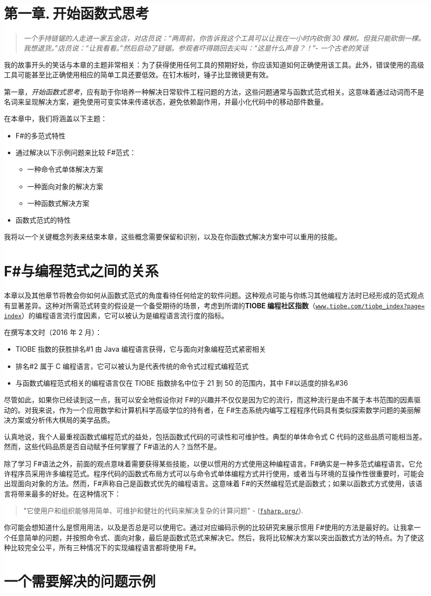 # 第一章. 开始函数式思考

> *一个手持链锯的人走进一家五金店，对店员说：“两周前，你告诉我这个工具可以让我在一小时内砍倒 30 棵树。但我只能砍倒一棵。我想退货。”店员说：“让我看看。”然后启动了链锯。参观者吓得跳回去尖叫：“这是什么声音？！”- *一个古老的笑话**

我的故事开头的笑话与本章的主题非常相关：为了获得使用任何工具的预期好处，你应该知道如何正确使用该工具。此外，错误使用的高级工具可能甚至比正确使用相应的简单工具还要低效。在钉木板时，锤子比显微镜更有效。

第一章，*开始函数式思考*，应有助于你培养一种解决日常软件工程问题的方法，这些问题通常与函数式范式相关。这意味着通过动词而不是名词来呈现解决方案，避免使用可变实体来传递状态，避免依赖副作用，并最小化代码中的移动部件数量。

在本章中，我们将涵盖以下主题：

+   F#的多范式特性

+   通过解决以下示例问题来比较 F#范式：

    +   一种命令式单体解决方案

    +   一种面向对象的解决方案

    +   一种函数式解决方案

+   函数式范式的特性

我将以一个关键概念列表来结束本章，这些概念需要保留和识别，以及在你函数式解决方案中可以重用的技能。

# F#与编程范式之间的关系

本章以及其他章节将教会你如何从函数式范式的角度看待任何给定的软件问题。这种观点可能与你练习其他编程方法时已经形成的范式观点有显著差异。这种对所需范式转变的假设是一个备受期待的场景，考虑到所谓的**TIOBE 编程社区指数**（[`www.tiobe.com/tiobe_index?page=index`](http://www.tiobe.com/tiobe_index?page=index)）的编程语言流行度因素，它可以被认为是编程语言流行度的指标。

在撰写本文时（2016 年 2 月）：

+   TIOBE 指数的获胜排名#1 由 Java 编程语言获得，它与面向对象编程范式紧密相关

+   排名#2 属于 C 编程语言，它可以被认为是代表传统的命令式过程式编程范式

+   与函数式编程范式相关的编程语言仅在 TIOBE 指数排名中位于 21 到 50 的范围内，其中 F#以适度的排名#36

尽管如此，如果你已经读到这一点，我可以安全地假设你对 F#的兴趣并不仅仅是因为它的流行，而这种流行是由不属于本书范围的因素驱动的。对我来说，作为一个应用数学和计算机科学高级学位的持有者，在 F#生态系统内编写工程程序代码具有类似探索数学问题的美丽解决方案或分析伟大棋局的美学品质。

认真地说，我个人最重视函数式编程范式的益处，包括函数式代码的可读性和可维护性。典型的单体命令式 C 代码的这些品质可能相当差。然而，这些代码品质是否自动赋予任何掌握了 F#语法的人？当然不是。

除了学习 F#语法之外，前面的观点意味着需要获得某些技能，以便以惯用的方式使用这种编程语言。F#确实是一种多范式编程语言。它允许程序员采用许多编程范式。程序代码的函数式布局方式可以与命令式单体编程方式并行使用，或者当与环境的互操作性很重要时，可能会出现面向对象的方法。然而，F#声称自己是函数式优先的编程语言。这意味着 F#的天然编程范式是函数式；如果以函数式方式使用，该语言将带来最多的好处。在这种情况下：

> "它使用户和组织能够用简单、可维护和健壮的代码来解决复杂的计算问题" - ([`fsharp.org/`](http://fsharp.org/)).

你可能会想知道什么是惯用用法，以及是否总是可以使用它。通过对应编码示例的比较研究来展示惯用 F#使用的方法是最好的。让我拿一个任意简单的问题，并按照命令式、面向对象，最后是函数式范式来解决它。然后，我将比较解决方案以突出函数式方法的特点。为了使这种比较完全公平，所有三种情况下的实现编程语言都将使用 F#。

# 一个需要解决的问题示例
